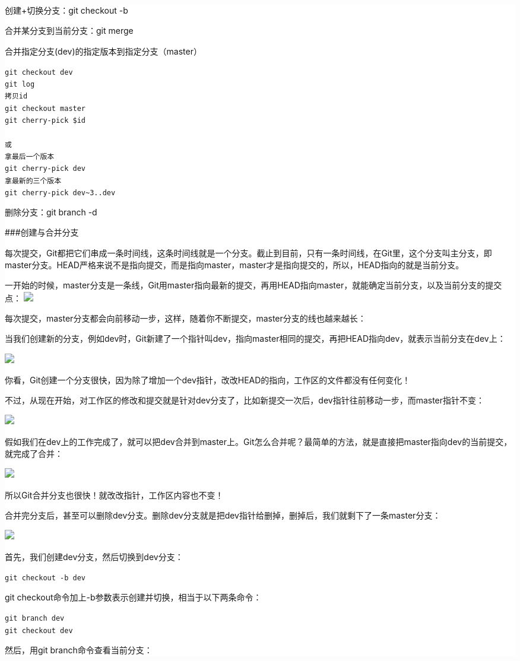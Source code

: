 创建+切换分支：git checkout -b <name>

合并某分支到当前分支：git merge <name>

合并指定分支(dev)的指定版本到指定分支（master）

	git checkout dev
	git log 
	拷贝id
	git checkout master
	git cherry-pick $id

	或
	拿最后一个版本
	git cherry-pick dev
	拿最新的三个版本
	git cherry-pick dev~3..dev

删除分支：git branch -d <name>

###创建与合并分支

每次提交，Git都把它们串成一条时间线，这条时间线就是一个分支。截止到目前，只有一条时间线，在Git里，这个分支叫主分支，即master分支。HEAD严格来说不是指向提交，而是指向master，master才是指向提交的，所以，HEAD指向的就是当前分支。

一开始的时候，master分支是一条线，Git用master指向最新的提交，再用HEAD指向master，就能确定当前分支，以及当前分支的提交点：
![](http://www.liaoxuefeng.com/files/attachments/0013849087937492135fbf4bbd24dfcbc18349a8a59d36d000/0)

每次提交，master分支都会向前移动一步，这样，随着你不断提交，master分支的线也越来越长：

当我们创建新的分支，例如dev时，Git新建了一个指针叫dev，指向master相同的提交，再把HEAD指向dev，就表示当前分支在dev上：

![](http://www.liaoxuefeng.com/files/attachments/001384908811773187a597e2d844eefb11f5cf5d56135ca000/0)



你看，Git创建一个分支很快，因为除了增加一个dev指针，改改HEAD的指向，工作区的文件都没有任何变化！

不过，从现在开始，对工作区的修改和提交就是针对dev分支了，比如新提交一次后，dev指针往前移动一步，而master指针不变：

![](http://www.liaoxuefeng.com/files/attachments/0013849088235627813efe7649b4f008900e5365bb72323000/0)

假如我们在dev上的工作完成了，就可以把dev合并到master上。Git怎么合并呢？最简单的方法，就是直接把master指向dev的当前提交，就完成了合并：

![](http://www.liaoxuefeng.com/files/attachments/00138490883510324231a837e5d4aee844d3e4692ba50f5000/0)

所以Git合并分支也很快！就改改指针，工作区内容也不变！

合并完分支后，甚至可以删除dev分支。删除dev分支就是把dev指针给删掉，删掉后，我们就剩下了一条master分支：

![](http://www.liaoxuefeng.com/files/attachments/001384908867187c83ca970bf0f46efa19badad99c40235000/0)

首先，我们创建dev分支，然后切换到dev分支：

	git checkout -b dev
git checkout命令加上-b参数表示创建并切换，相当于以下两条命令：

	git branch dev
	git checkout dev
然后，用git branch命令查看当前分支：
